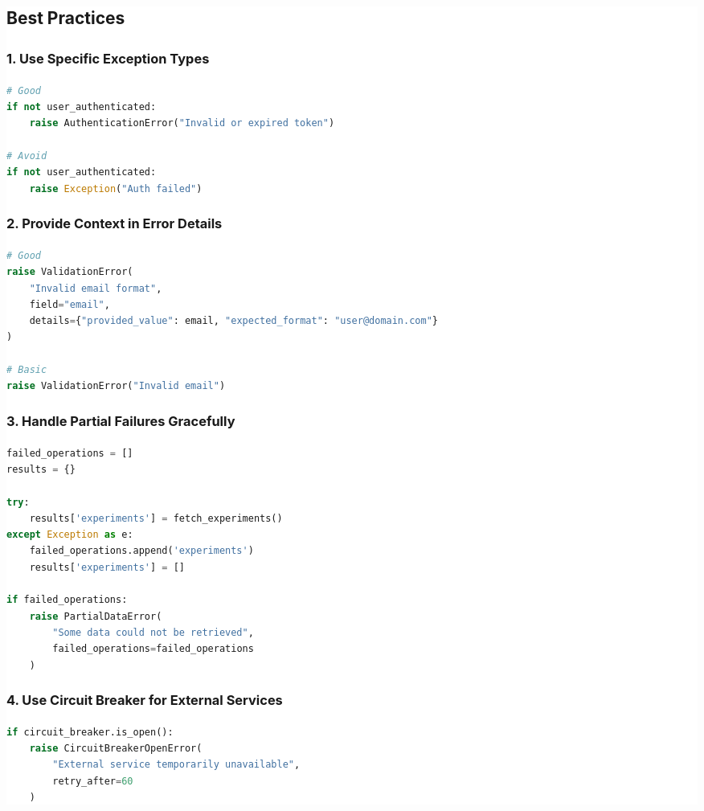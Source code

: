 ## Best Practices

### 1. Use Specific Exception Types

```python
# Good
if not user_authenticated:
    raise AuthenticationError("Invalid or expired token")

# Avoid
if not user_authenticated:
    raise Exception("Auth failed")
```

### 2. Provide Context in Error Details

```python
# Good
raise ValidationError(
    "Invalid email format", 
    field="email",
    details={"provided_value": email, "expected_format": "user@domain.com"}
)

# Basic
raise ValidationError("Invalid email")
```

### 3. Handle Partial Failures Gracefully

```python
failed_operations = []
results = {}

try:
    results['experiments'] = fetch_experiments()
except Exception as e:
    failed_operations.append('experiments')
    results['experiments'] = []

if failed_operations:
    raise PartialDataError(
        "Some data could not be retrieved",
        failed_operations=failed_operations
    )
```

### 4. Use Circuit Breaker for External Services

```python
if circuit_breaker.is_open():
    raise CircuitBreakerOpenError(
        "External service temporarily unavailable",
        retry_after=60
    )
```
